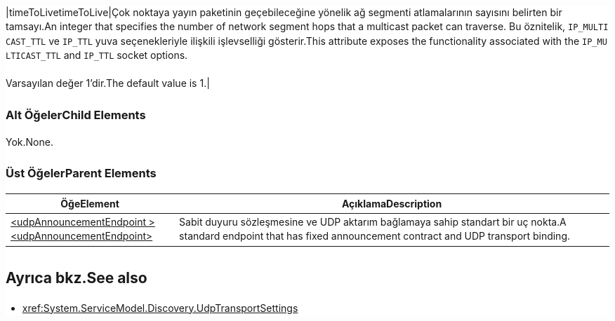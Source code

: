 |<span data-ttu-id="4fc06-150">timeToLive</span><span class="sxs-lookup"><span data-stu-id="4fc06-150">timeToLive</span></span>|<span data-ttu-id="4fc06-151">Çok noktaya yayın paketinin geçebileceğine yönelik ağ segmenti atlamalarının sayısını belirten bir tamsayı.</span><span class="sxs-lookup"><span data-stu-id="4fc06-151">An integer that specifies the number of network segment hops that a multicast packet can traverse.</span></span>  <span data-ttu-id="4fc06-152">Bu öznitelik, `IP_MULTICAST_TTL` ve `IP_TTL` yuva seçenekleriyle ilişkili işlevselliği gösterir.</span><span class="sxs-lookup"><span data-stu-id="4fc06-152">This attribute exposes the functionality associated with the `IP_MULTICAST_TTL` and `IP_TTL` socket options.</span></span><br /><br /> <span data-ttu-id="4fc06-153">Varsayılan değer 1’dir.</span><span class="sxs-lookup"><span data-stu-id="4fc06-153">The default value is 1.</span></span>|  
  
### <a name="child-elements"></a><span data-ttu-id="4fc06-154">Alt Öğeler</span><span class="sxs-lookup"><span data-stu-id="4fc06-154">Child Elements</span></span>  
 <span data-ttu-id="4fc06-155">Yok.</span><span class="sxs-lookup"><span data-stu-id="4fc06-155">None.</span></span>  
  
### <a name="parent-elements"></a><span data-ttu-id="4fc06-156">Üst Öğeler</span><span class="sxs-lookup"><span data-stu-id="4fc06-156">Parent Elements</span></span>  
  
|<span data-ttu-id="4fc06-157">Öğe</span><span class="sxs-lookup"><span data-stu-id="4fc06-157">Element</span></span>|<span data-ttu-id="4fc06-158">Açıklama</span><span class="sxs-lookup"><span data-stu-id="4fc06-158">Description</span></span>|  
|-------------|-----------------|  
|[<span data-ttu-id="4fc06-159">\<udpAnnouncementEndpoint ></span><span class="sxs-lookup"><span data-stu-id="4fc06-159">\<udpAnnouncementEndpoint></span></span>](udpannouncementendpoint.md)|<span data-ttu-id="4fc06-160">Sabit duyuru sözleşmesine ve UDP aktarım bağlamaya sahip standart bir uç nokta.</span><span class="sxs-lookup"><span data-stu-id="4fc06-160">A standard endpoint that has fixed announcement contract and UDP transport binding.</span></span>|  
  
## <a name="see-also"></a><span data-ttu-id="4fc06-161">Ayrıca bkz.</span><span class="sxs-lookup"><span data-stu-id="4fc06-161">See also</span></span>

- <xref:System.ServiceModel.Discovery.UdpTransportSettings>
